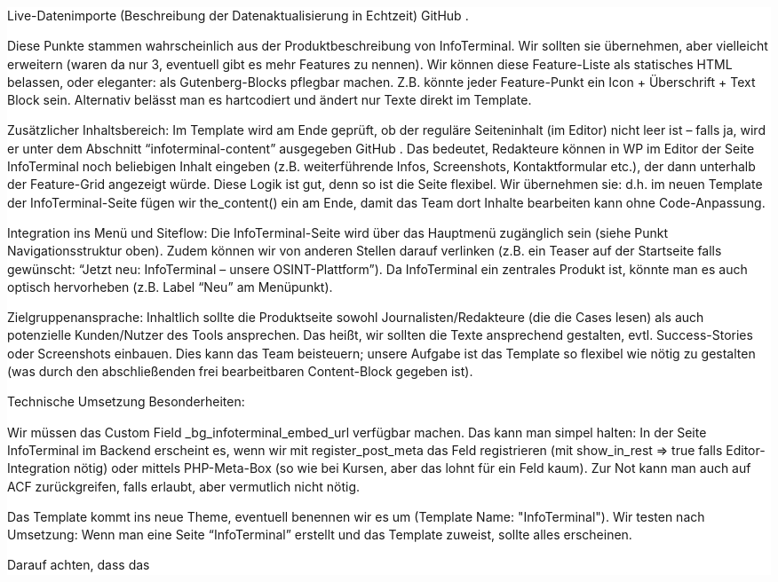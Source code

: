 Live-Datenimporte (Beschreibung der Datenaktualisierung in Echtzeit)
GitHub
.

Diese Punkte stammen wahrscheinlich aus der Produktbeschreibung von InfoTerminal. Wir sollten sie übernehmen, aber vielleicht erweitern (waren da nur 3, eventuell gibt es mehr Features zu nennen). Wir können diese Feature-Liste als statisches HTML belassen, oder eleganter: als Gutenberg-Blocks pflegbar machen. Z.B. könnte jeder Feature-Punkt ein Icon + Überschrift + Text Block sein. Alternativ belässt man es hartcodiert und ändert nur Texte direkt im Template.

Zusätzlicher Inhaltsbereich: Im Template wird am Ende geprüft, ob der reguläre Seiteninhalt (im Editor) nicht leer ist – falls ja, wird er unter dem Abschnitt “infoterminal-content” ausgegeben
GitHub
. Das bedeutet, Redakteure können in WP im Editor der Seite InfoTerminal noch beliebigen Inhalt eingeben (z.B. weiterführende Infos, Screenshots, Kontaktformular etc.), der dann unterhalb der Feature-Grid angezeigt würde. Diese Logik ist gut, denn so ist die Seite flexibel. Wir übernehmen sie: d.h. im neuen Template der InfoTerminal-Seite fügen wir the_content() ein am Ende, damit das Team dort Inhalte bearbeiten kann ohne Code-Anpassung.

Integration ins Menü und Siteflow: Die InfoTerminal-Seite wird über das Hauptmenü zugänglich sein (siehe Punkt Navigationsstruktur oben). Zudem können wir von anderen Stellen darauf verlinken (z.B. ein Teaser auf der Startseite falls gewünscht: “Jetzt neu: InfoTerminal – unsere OSINT-Plattform”). Da InfoTerminal ein zentrales Produkt ist, könnte man es auch optisch hervorheben (z.B. Label “Neu” am Menüpunkt).

Zielgruppenansprache: Inhaltlich sollte die Produktseite sowohl Journalisten/Redakteure (die die Cases lesen) als auch potenzielle Kunden/Nutzer des Tools ansprechen. Das heißt, wir sollten die Texte ansprechend gestalten, evtl. Success-Stories oder Screenshots einbauen. Dies kann das Team beisteuern; unsere Aufgabe ist das Template so flexibel wie nötig zu gestalten (was durch den abschließenden frei bearbeitbaren Content-Block gegeben ist).

Technische Umsetzung Besonderheiten:

Wir müssen das Custom Field _bg_infoterminal_embed_url verfügbar machen. Das kann man simpel halten: In der Seite InfoTerminal im Backend erscheint es, wenn wir mit register_post_meta das Feld registrieren (mit show_in_rest => true falls Editor-Integration nötig) oder mittels PHP-Meta-Box (so wie bei Kursen, aber das lohnt für ein Feld kaum). Zur Not kann man auch auf ACF zurückgreifen, falls erlaubt, aber vermutlich nicht nötig.

Das Template kommt ins neue Theme, eventuell benennen wir es um (Template Name: "InfoTerminal"). Wir testen nach Umsetzung: Wenn man eine Seite “InfoTerminal” erstellt und das Template zuweist, sollte alles erscheinen.

Darauf achten, dass das <iframe> responsive dargestellt wird (im Code ist es inside einer .infoterminal-demo__frame Div – das CSS müssen wir entsprechend schreiben, z.B. iframe { width:100%; height: 600px; } oder so, und evtl. bei kleineren Screens eine geringere Höhe).

Falls keine Live-Demo-URL eingebunden wird, soll der Platzhaltertext die Redaktion anleiten, wie sie eine URL hinterlegen kann
GitHub
 – den Text können wir in Deutsch belassen, evtl. etwas weniger technisch formulieren.

Am Ende erhalten wir eine dedizierte Produktseite, die dem Nutzer das Look-and-Feel von InfoTerminal nahebringt und Interesse weckt. Sie ist zugleich verknüpft mit dem redaktionellen Teil (durch die Dossiers/Reportagen, die ja als Inhalte aus WP stammen). Somit schlägt diese Seite die Brücke zwischen dem Produkt und dem Content von Beyond Gotham.
